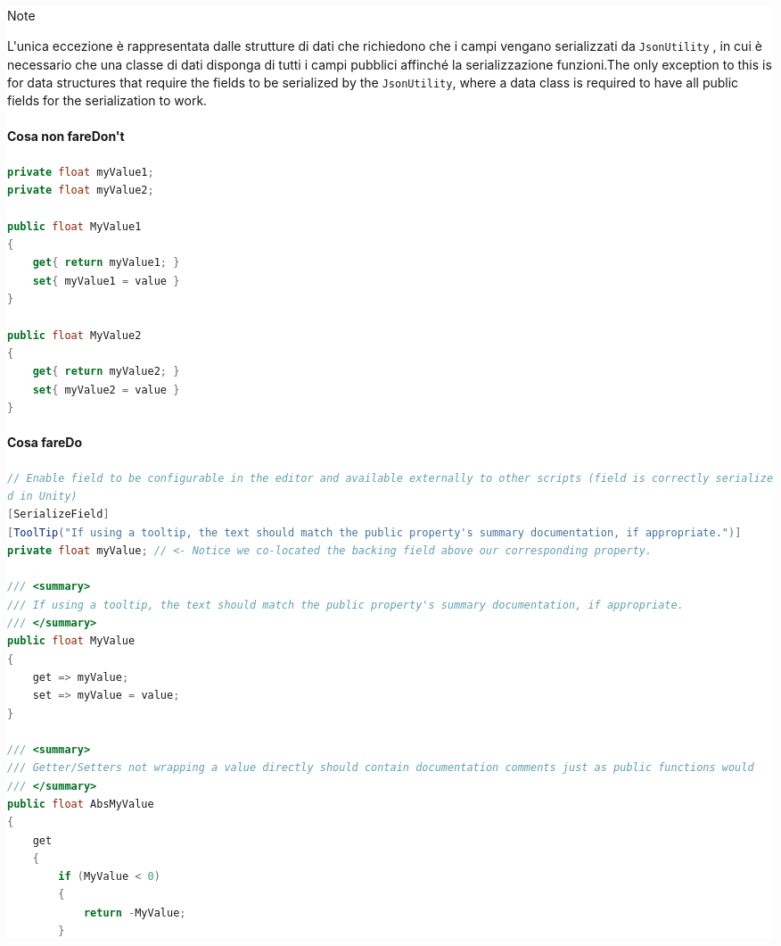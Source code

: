 > [!NOTE]
> <span data-ttu-id="bdb29-271">L'unica eccezione è rappresentata dalle strutture di dati che richiedono che i campi vengano serializzati da `JsonUtility` , in cui è necessario che una classe di dati disponga di tutti i campi pubblici affinché la serializzazione funzioni.</span><span class="sxs-lookup"><span data-stu-id="bdb29-271">The only exception to this is for data structures that require the fields to be serialized by the `JsonUtility`, where a data class is required to have all public fields for the serialization to work.</span></span>

#### <a name="dont"></a><span data-ttu-id="bdb29-272">Cosa non fare</span><span class="sxs-lookup"><span data-stu-id="bdb29-272">Don't</span></span>

```c#
private float myValue1;
private float myValue2;

public float MyValue1
{
    get{ return myValue1; }
    set{ myValue1 = value }
}

public float MyValue2
{
    get{ return myValue2; }
    set{ myValue2 = value }
}
```

#### <a name="do"></a><span data-ttu-id="bdb29-273">Cosa fare</span><span class="sxs-lookup"><span data-stu-id="bdb29-273">Do</span></span>

```c#
// Enable field to be configurable in the editor and available externally to other scripts (field is correctly serialized in Unity)
[SerializeField]
[ToolTip("If using a tooltip, the text should match the public property's summary documentation, if appropriate.")]
private float myValue; // <- Notice we co-located the backing field above our corresponding property.

/// <summary>
/// If using a tooltip, the text should match the public property's summary documentation, if appropriate.
/// </summary>
public float MyValue
{
    get => myValue;
    set => myValue = value;
}

/// <summary>
/// Getter/Setters not wrapping a value directly should contain documentation comments just as public functions would
/// </summary>
public float AbsMyValue
{
    get
    {
        if (MyValue < 0)
        {
            return -MyValue;
        }

```